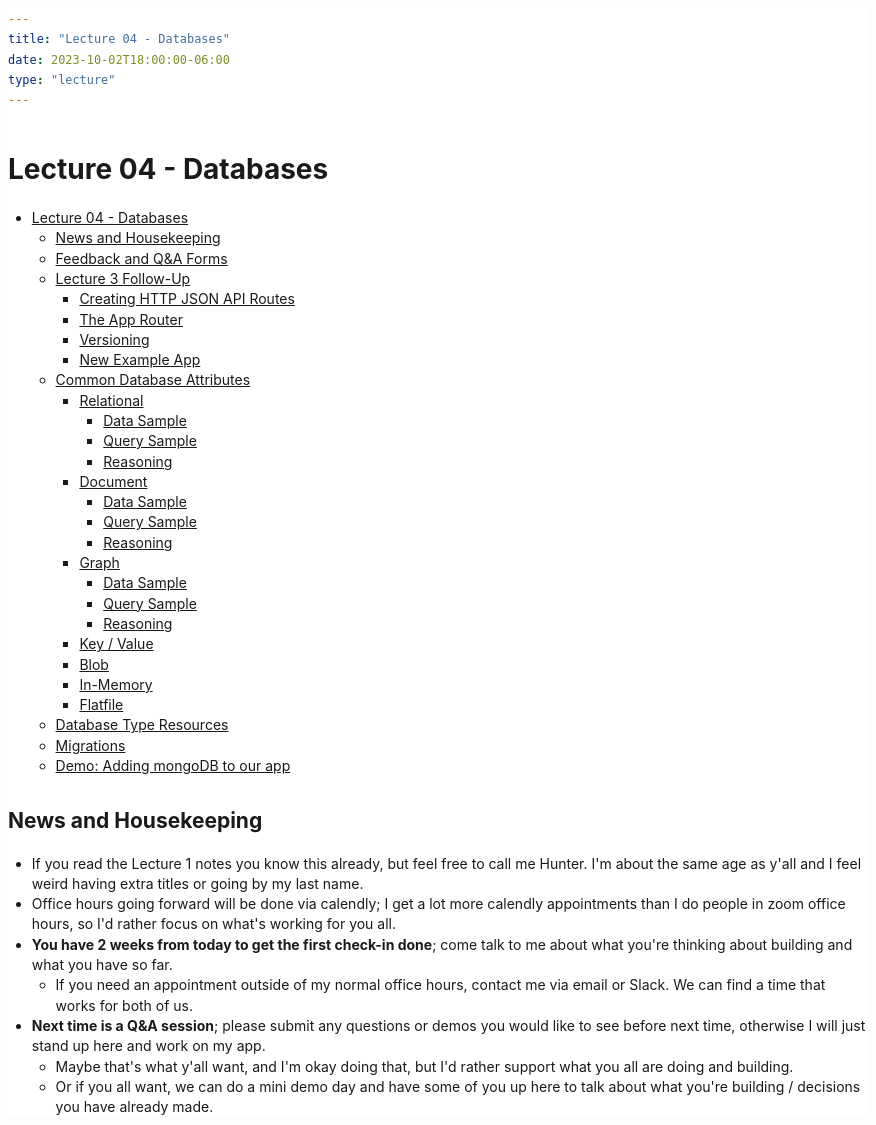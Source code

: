 ```yaml
---
title: "Lecture 04 - Databases"
date: 2023-10-02T18:00:00-06:00
type: "lecture"
---
```


# Lecture 04 - Databases




- [Lecture 04 - Databases](#lecture-04---databases)
  - [News and Housekeeping](#news-and-housekeeping)
  - [Feedback and Q\&A Forms](#feedback-and-qa-forms)
  - [Lecture 3 Follow-Up](#lecture-3-follow-up)
    - [Creating HTTP JSON API Routes](#creating-http-json-api-routes)
    - [The App Router](#the-app-router)
    - [Versioning](#versioning)
    - [New Example App](#new-example-app)
  - [Common Database Attributes](#common-database-attributes)
    - [Relational](#relational)
      - [Data Sample](#data-sample)
      - [Query Sample](#query-sample)
      - [Reasoning](#reasoning)
    - [Document](#document)
      - [Data Sample](#data-sample-1)
      - [Query Sample](#query-sample-1)
      - [Reasoning](#reasoning-1)
    - [Graph](#graph)
      - [Data Sample](#data-sample-2)
      - [Query Sample](#query-sample-2)
      - [Reasoning](#reasoning-2)
    - [Key / Value](#key--value)
    - [Blob](#blob)
    - [In-Memory](#in-memory)
    - [Flatfile](#flatfile)
  - [Database Type Resources](#database-type-resources)
  - [Migrations](#migrations)
  - [Demo: Adding mongoDB to our app](#demo-adding-mongodb-to-our-app)



## News and Housekeeping

- If you read the Lecture 1 notes you know this already, but feel free to call
  me Hunter. I'm about the same age as y'all and I feel weird having extra
  titles or going by my last name.
- Office hours going forward will be done via calendly; I get a lot more
  calendly appointments than I do people in zoom office hours, so I'd rather
  focus on what's working for you all.
- **You have 2 weeks from today to get the first check-in done**; come talk to
  me about what you're thinking about building and what you have so far.
  - If you need an appointment outside of my normal office hours, contact me via
    email or Slack. We can find a time that works for both of us.
- **Next time is a Q&A session**; please submit any questions or demos you would
  like to see before next time, otherwise I will just stand up here and work on
  my app.
  - Maybe that's what y'all want, and I'm okay doing that, but I'd rather
    support what you all are doing and building.
  - Or if you all want, we can do a mini demo day and have some of you up here
    to talk about what you're building / decisions you have already made.

